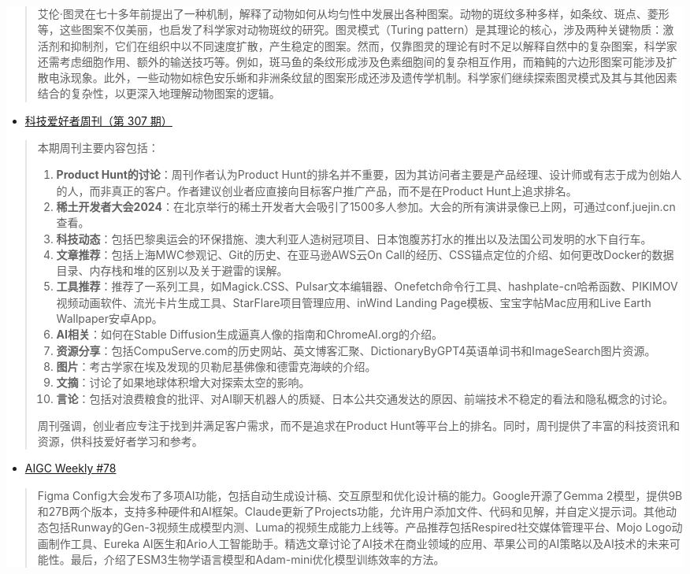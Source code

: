 > 艾伦·图灵在七十多年前提出了一种机制，解释了动物如何从均匀性中发展出各种图案。动物的斑纹多种多样，如条纹、斑点、菱形等，这些图案不仅美丽，也启发了科学家对动物斑纹的研究。图灵模式（Turing pattern）是其理论的核心，涉及两种关键物质：激活剂和抑制剂，它们在组织中以不同速度扩散，产生稳定的图案。然而，仅靠图灵的理论有时不足以解释自然中的复杂图案，科学家还需考虑细胞作用、额外的输送技巧等。例如，斑马鱼的条纹形成涉及色素细胞间的复杂相互作用，而箱鲀的六边形图案可能涉及扩散电泳现象。此外，一些动物如棕色安乐蜥和非洲条纹鼠的图案形成还涉及遗传学机制。科学家们继续探索图灵模式及其与其他因素结合的复杂性，以更深入地理解动物图案的逻辑。                                


-  [科技爱好者周刊（第 307 期）](http://www.ruanyifeng.com/blog/2024/07/weekly-issue-307.html)
> 本期周刊主要内容包括：
> 1. **Product Hunt的讨论**：周刊作者认为Product Hunt的排名并不重要，因为其访问者主要是产品经理、设计师或有志于成为创始人的人，而非真正的客户。作者建议创业者应直接向目标客户推广产品，而不是在Product Hunt上追求排名。
> 2. **稀土开发者大会2024**：在北京举行的稀土开发者大会吸引了1500多人参加。大会的所有演讲录像已上网，可通过conf.juejin.cn查看。
> 3. **科技动态**：包括巴黎奥运会的环保措施、澳大利亚人造树冠项目、日本饱腹苏打水的推出以及法国公司发明的水下自行车。
> 4. **文章推荐**：包括上海MWC参观记、Git的历史、在亚马逊AWS云On Call的经历、CSS锚点定位的介绍、如何更改Docker的数据目录、内存栈和堆的区别以及关于避雷的误解。
> 5. **工具推荐**：推荐了一系列工具，如Magick.CSS、Pulsar文本编辑器、Onefetch命令行工具、hashplate-cn哈希函数、PIKIMOV视频动画软件、流光卡片生成工具、StarFlare项目管理应用、inWind Landing Page模板、宝宝字帖Mac应用和Live Earth Wallpaper安卓App。
> 6. **AI相关**：如何在Stable Diffusion生成逼真人像的指南和ChromeAI.org的介绍。
> 7. **资源分享**：包括CompuServe.com的历史网站、英文博客汇聚、DictionaryByGPT4英语单词书和ImageSearch图片资源。
> 8. **图片**：考古学家在埃及发现的贝勒尼基佛像和德雷克海峡的介绍。
> 9. **文摘**：讨论了如果地球体积增大对探索太空的影响。
> 10. **言论**：包括对浪费粮食的批评、对AI聊天机器人的质疑、日本公共交通发达的原因、前端技术不稳定的看法和隐私概念的讨论。
>
> 周刊强调，创业者应专注于找到并满足客户需求，而不是追求在Product Hunt等平台上的排名。同时，周刊提供了丰富的科技资讯和资源，供科技爱好者学习和参考。

- [AIGC Weekly #78](https://quail.ink/op7418/p/aigc-weekly-78) 
> Figma Config大会发布了多项AI功能，包括自动生成设计稿、交互原型和优化设计稿的能力。Google开源了Gemma 2模型，提供9B和27B两个版本，支持多种硬件和AI框架。Claude更新了Projects功能，允许用户添加文件、代码和见解，并自定义提示词。其他动态包括Runway的Gen-3视频生成模型内测、Luma的视频生成能力上线等。产品推荐包括Respired社交媒体管理平台、Mojo Logo动画制作工具、Eureka AI医生和Ario人工智能助手。精选文章讨论了AI技术在商业领域的应用、苹果公司的AI策略以及AI技术的未来可能性。最后，介绍了ESM3生物学语言模型和Adam-mini优化模型训练效率的方法。

